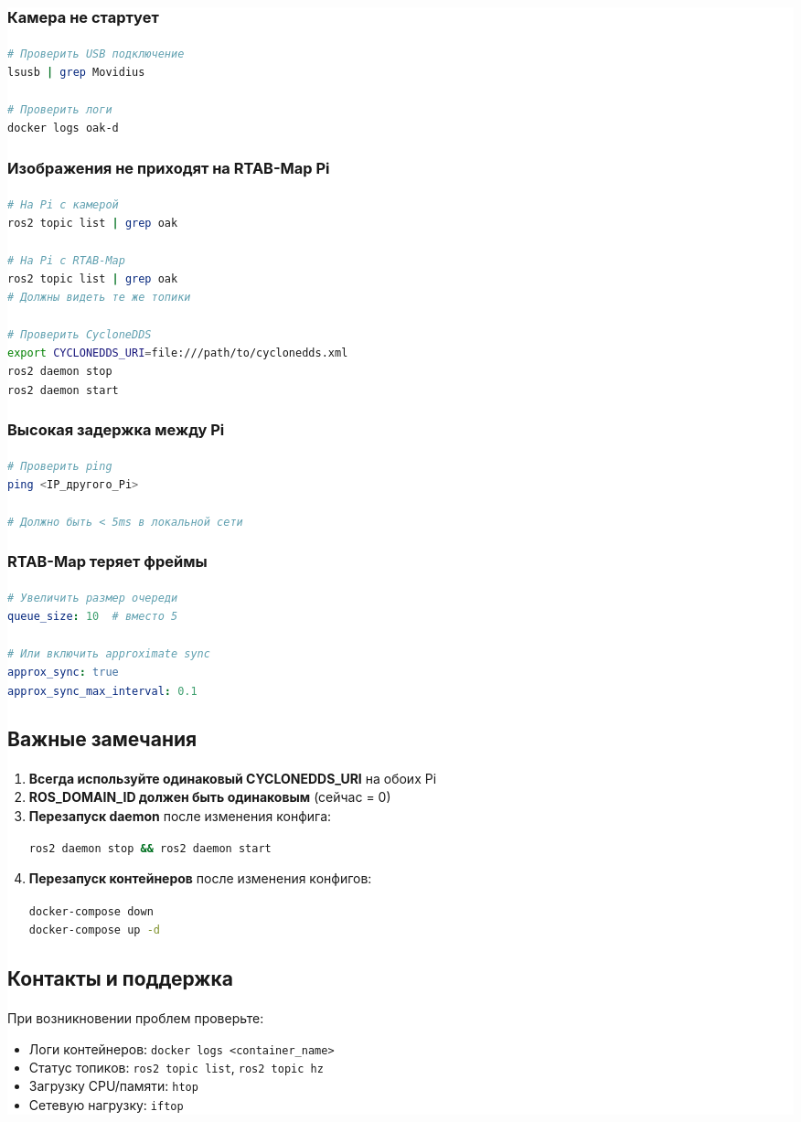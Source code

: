 ### Камера не стартует
```bash
# Проверить USB подключение
lsusb | grep Movidius

# Проверить логи
docker logs oak-d
```

### Изображения не приходят на RTAB-Map Pi
```bash
# На Pi с камерой
ros2 topic list | grep oak

# На Pi с RTAB-Map
ros2 topic list | grep oak
# Должны видеть те же топики

# Проверить CycloneDDS
export CYCLONEDDS_URI=file:///path/to/cyclonedds.xml
ros2 daemon stop
ros2 daemon start
```

### Высокая задержка между Pi
```bash
# Проверить ping
ping <IP_другого_Pi>

# Должно быть < 5ms в локальной сети
```

### RTAB-Map теряет фреймы
```yaml
# Увеличить размер очереди
queue_size: 10  # вместо 5

# Или включить approximate sync
approx_sync: true
approx_sync_max_interval: 0.1
```

## Важные замечания

1. **Всегда используйте одинаковый CYCLONEDDS_URI** на обоих Pi
2. **ROS_DOMAIN_ID должен быть одинаковым** (сейчас = 0)
3. **Перезапуск daemon** после изменения конфига:
   ```bash
   ros2 daemon stop && ros2 daemon start
   ```
4. **Перезапуск контейнеров** после изменения конфигов:
   ```bash
   docker-compose down
   docker-compose up -d
   ```

## Контакты и поддержка

При возникновении проблем проверьте:
- Логи контейнеров: `docker logs <container_name>`
- Статус топиков: `ros2 topic list`, `ros2 topic hz`
- Загрузку CPU/памяти: `htop`
- Сетевую нагрузку: `iftop`
